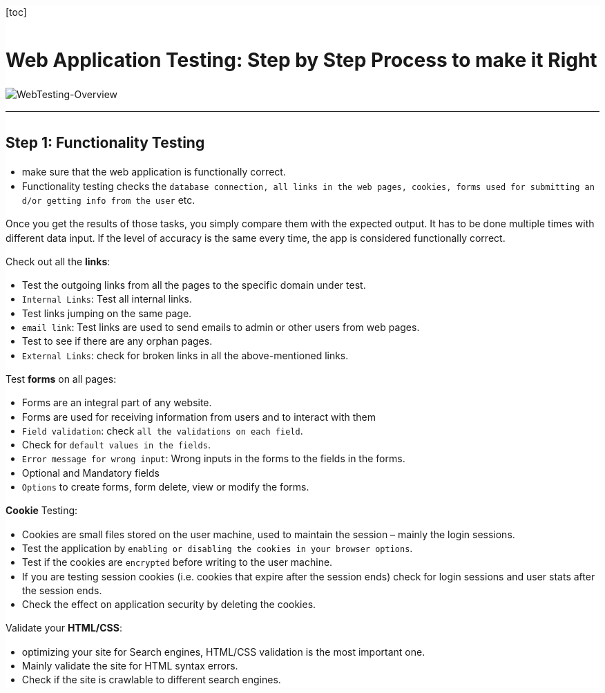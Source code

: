 
[toc]



# Web Application Testing: Step by Step Process to make it Right



![WebTesting-Overview](https://i.imgur.com/HYDtyOB.jpg)



---


## **Step 1: Functionality Testing**

- make sure that the web application is functionally correct.
- Functionality testing checks the `database connection, all links in the web pages, cookies, forms used for submitting and/or getting info from the user` etc.

Once you get the results of those tasks, you simply compare them with the expected output. It has to be done multiple times with different data input. If the level of accuracy is the same every time, the app is considered functionally correct.

Check out all the **links**:
- Test the outgoing links from all the pages to the specific domain under test.
- `Internal Links`: Test all internal links.
- Test links jumping on the same page.
- `email link`: Test links are used to send emails to admin or other users from web pages.
- Test to see if there are any orphan pages.
- `External Links`: check for broken links in all the above-mentioned links.

Test **forms** on all pages:
- Forms are an integral part of any website.
- Forms are used for receiving information from users and to interact with them
- `Field validation`: check `all the validations on each field`.
- Check for `default values in the fields`.
- `Error message for wrong input`: Wrong inputs in the forms to the fields in the forms.
- Optional and Mandatory fields
- `Options` to create forms, form delete, view or modify the forms.


**Cookie** Testing:
- Cookies are small files stored on the user machine, used to maintain the session – mainly the login sessions.
- Test the application by `enabling or disabling the cookies in your browser options`.
- Test if the cookies are `encrypted` before writing to the user machine.
- If you are testing session cookies (i.e. cookies that expire after the session ends) check for login sessions and user stats after the session ends.
- Check the effect on application security by deleting the cookies.


Validate your **HTML/CSS**:
- optimizing your site for Search engines, HTML/CSS validation is the most important one.
- Mainly validate the site for HTML syntax errors.
- Check if the site is crawlable to different search engines.
